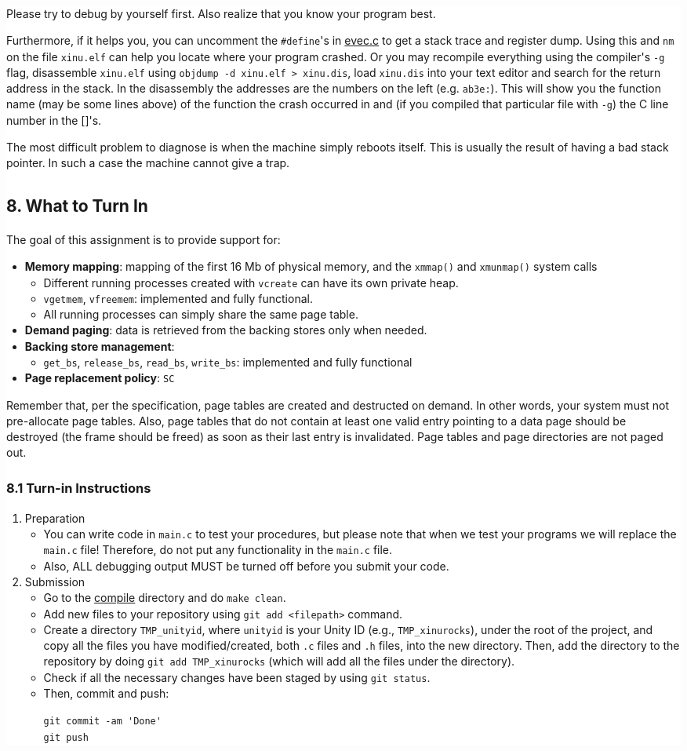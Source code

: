Please try to debug by yourself first.
Also realize that you know your program best.

Furthermore, if it helps you, you can uncomment the `#define`'s in
[evec.c](/sys/evec.c) to get a stack trace and register dump.
Using this and `nm` on the file `xinu.elf` can help you locate where your
program crashed.
Or you may recompile everything using the compiler's `-g` flag, disassemble
`xinu.elf` using `objdump -d xinu.elf > xinu.dis`, load `xinu.dis` into your
text editor and search for the return address in the stack.
In the disassembly the addresses are the numbers on the left (e.g. `ab3e:`).
This will show you the function name (may be some lines above) of the function
the crash occurred in and (if you compiled that particular file with `-g`) the C
line number in the []'s.

The most difficult problem to diagnose is when the machine simply reboots
itself.
This is usually the result of having a bad stack pointer.
In such a case the machine cannot give a trap.

## 8. What to Turn In

The goal of this assignment is to provide support for:

* **Memory mapping**: mapping of the first 16 Mb of physical memory, and the
  `xmmap()` and `xmunmap()` system calls
  * Different running processes created with `vcreate` can have its own private
    heap.
  * `vgetmem`, `vfreemem`: implemented and fully functional.
  * All running processes can simply share the same page table.
* **Demand paging**: data is retrieved from the backing stores only when needed.
* **Backing store management**:
  * `get_bs`, `release_bs`, `read_bs`, `write_bs`: implemented and fully
    functional
* **Page replacement policy**: `SC`

Remember that, per the specification, page tables are created and destructed on
demand.
In other words, your system must not pre-allocate page tables.
Also, page tables that do not contain at least one valid entry pointing to a
data page should be destroyed (the frame should be freed) as soon as their last
entry is invalidated.
Page tables and page directories are not paged out.

### 8.1 Turn-in Instructions

1. Preparation
   * You can write code in `main.c` to test your procedures, but please note
     that when we test your programs we will replace the `main.c` file!
     Therefore, do not put any functionality in the `main.c` file.
   * Also, ALL debugging output MUST be turned off before you submit your code.
2. Submission
   * Go to the [compile](compile/) directory and do `make clean`.
   * Add new files to your repository using `git add <filepath>` command.
   * Create a directory `TMP_unityid`, where `unityid` is your Unity ID (e.g.,
     `TMP_xinurocks`), under the root of the project, and copy all the files you
     have modified/created, both `.c` files and `.h` files, into the new
     directory.
     Then, add the directory to the repository by doing `git add TMP_xinurocks`
     (which will add all the files under the directory).
   * Check if all the necessary changes have been staged by using `git status`.
   * Then, commit and push:
     ```shell
     git commit -am 'Done'
     git push